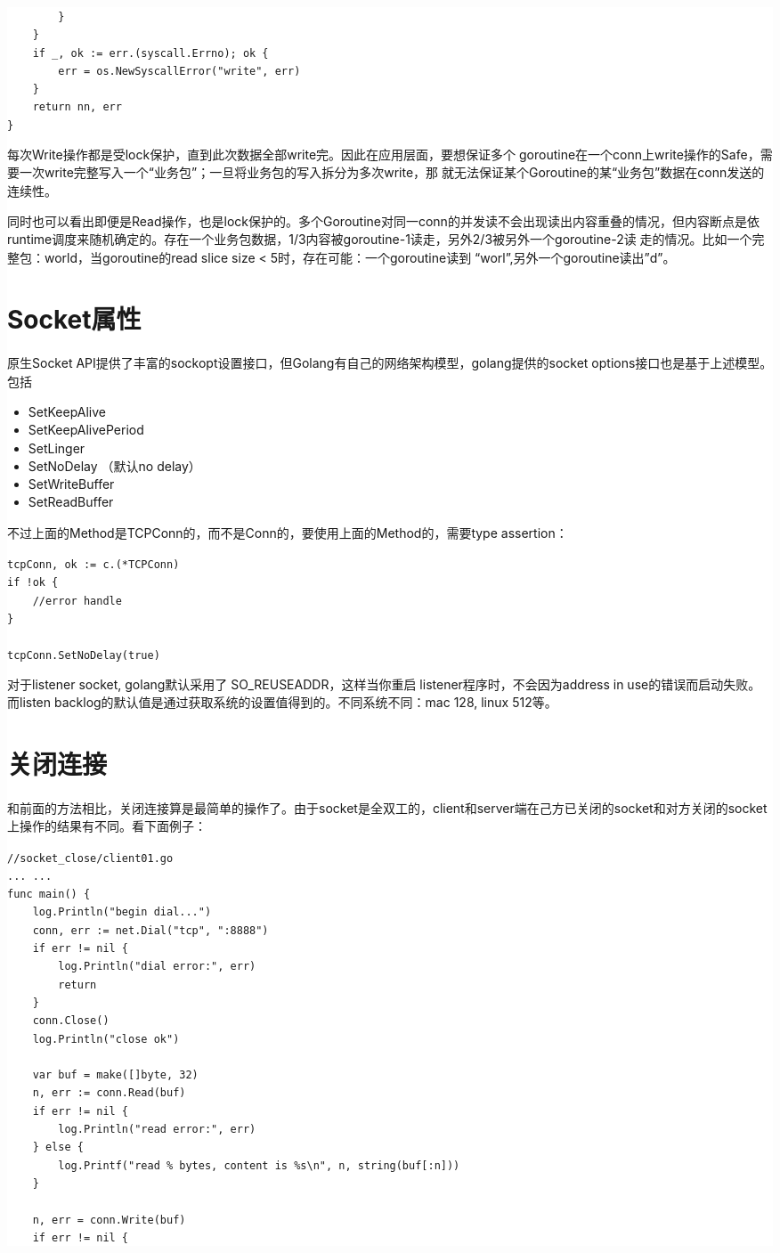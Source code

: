 ```
        }
    }
    if _, ok := err.(syscall.Errno); ok {
        err = os.NewSyscallError("write", err)
    }
    return nn, err
}
```
每次Write操作都是受lock保护，直到此次数据全部write完。因此在应用层面，要想保证多个 goroutine在一个conn上write操作的Safe，需要一次write完整写入一个“业务包”；一旦将业务包的写入拆分为多次write，那 就无法保证某个Goroutine的某“业务包”数据在conn发送的连续性。

同时也可以看出即便是Read操作，也是lock保护的。多个Goroutine对同一conn的并发读不会出现读出内容重叠的情况，但内容断点是依 runtime调度来随机确定的。存在一个业务包数据，1/3内容被goroutine-1读走，另外2/3被另外一个goroutine-2读 走的情况。比如一个完整包：world，当goroutine的read slice size < 5时，存在可能：一个goroutine读到 “worl”,另外一个goroutine读出”d”。

# Socket属性

原生Socket API提供了丰富的sockopt设置接口，但Golang有自己的网络架构模型，golang提供的socket options接口也是基于上述模型。包括
- SetKeepAlive
- SetKeepAlivePeriod
- SetLinger
- SetNoDelay （默认no delay）
- SetWriteBuffer
- SetReadBuffer

不过上面的Method是TCPConn的，而不是Conn的，要使用上面的Method的，需要type assertion：
```
tcpConn, ok := c.(*TCPConn)
if !ok {
    //error handle
}

tcpConn.SetNoDelay(true)
```
对于listener socket, golang默认采用了 SO_REUSEADDR，这样当你重启 listener程序时，不会因为address in use的错误而启动失败。而listen backlog的默认值是通过获取系统的设置值得到的。不同系统不同：mac 128, linux 512等。

# 关闭连接

和前面的方法相比，关闭连接算是最简单的操作了。由于socket是全双工的，client和server端在己方已关闭的socket和对方关闭的socket上操作的结果有不同。看下面例子：
```
//socket_close/client01.go
... ...
func main() {
    log.Println("begin dial...")
    conn, err := net.Dial("tcp", ":8888")
    if err != nil {
        log.Println("dial error:", err)
        return
    }
    conn.Close()
    log.Println("close ok")

    var buf = make([]byte, 32)
    n, err := conn.Read(buf)
    if err != nil {
        log.Println("read error:", err)
    } else {
        log.Printf("read % bytes, content is %s\n", n, string(buf[:n]))
    }

    n, err = conn.Write(buf)
    if err != nil {
```